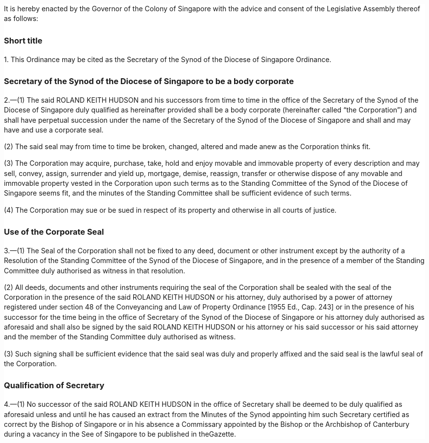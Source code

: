 It is hereby enacted by the Governor of the Colony of Singapore with the advice and consent of the Legislative Assembly thereof as follows:

### Short title

1\. This Ordinance may be cited as the Secretary of the Synod of the Diocese of Singapore Ordinance.

### Secretary of the Synod of the Diocese of Singapore to be a body corporate

2\.—(1) The said ROLAND KEITH HUDSON and his successors from time to time in the office of the Secretary of the Synod of the Diocese of Singapore duly qualified as hereinafter provided shall be a body corporate (hereinafter called “the Corporation”) and shall have perpetual succession under the name of the Secretary of the Synod of the Diocese of Singapore and shall and may have and use a corporate seal.

(2) The said seal may from time to time be broken, changed, altered and made anew as the Corporation thinks fit.

(3) The Corporation may acquire, purchase, take, hold and enjoy movable and immovable property of every description and may sell, convey, assign, surrender and yield up, mortgage, demise, reassign, transfer or otherwise dispose of any movable and immovable property vested in the Corporation upon such terms as to the Standing Committee of the Synod of the Diocese of Singapore seems fit, and the minutes of the Standing Committee shall be sufficient evidence of such terms.

(4) The Corporation may sue or be sued in respect of its property and otherwise in all courts of justice.

### Use of the Corporate Seal

3\.—(1) The Seal of the Corporation shall not be fixed to any deed, document or other instrument except by the authority of a Resolution of the Standing Committee of the Synod of the Diocese of Singapore, and in the presence of a member of the Standing Committee duly authorised as witness in that resolution.

(2) All deeds, documents and other instruments requiring the seal of the Corporation shall be sealed with the seal of the Corporation in the presence of the said ROLAND KEITH HUDSON or his attorney, duly authorised by a power of attorney registered under section 48 of the Conveyancing and Law of Property Ordinance [1955 Ed., Cap. 243] or in the presence of his successor for the time being in the office of Secretary of the Synod of the Diocese of Singapore or his attorney duly authorised as aforesaid and shall also be signed by the said ROLAND KEITH HUDSON or his attorney or his said successor or his said attorney and the member of the Standing Committee duly authorised as witness.

(3) Such signing shall be sufficient evidence that the said seal was duly and properly affixed and the said seal is the lawful seal of the Corporation.

### Qualification of Secretary

4\.—(1) No successor of the said ROLAND KEITH HUDSON in the office of Secretary shall be deemed to be duly qualified as aforesaid unless and until he has caused an extract from the Minutes of the Synod appointing him such Secretary certified as correct by the Bishop of Singapore or in his absence a Commissary appointed by the Bishop or the Archbishop of Canterbury during a vacancy in the See of Singapore to be published in theGazette.
